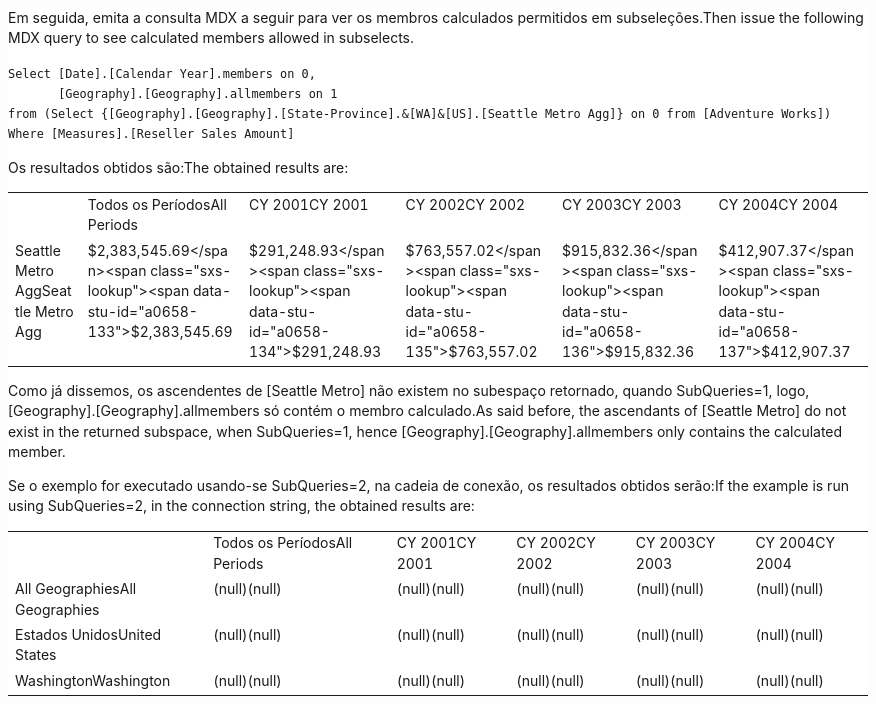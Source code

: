  <span data-ttu-id="a0658-125">Em seguida, emita a consulta MDX a seguir para ver os membros calculados permitidos em subseleções.</span><span class="sxs-lookup"><span data-stu-id="a0658-125">Then issue the following MDX query to see calculated members allowed in subselects.</span></span>  
  
```  
Select [Date].[Calendar Year].members on 0,  
       [Geography].[Geography].allmembers on 1  
from (Select {[Geography].[Geography].[State-Province].&[WA]&[US].[Seattle Metro Agg]} on 0 from [Adventure Works])  
Where [Measures].[Reseller Sales Amount]  
```  
  
 <span data-ttu-id="a0658-126">Os resultados obtidos são:</span><span class="sxs-lookup"><span data-stu-id="a0658-126">The obtained results are:</span></span>  
  
|||||||  
|-|-|-|-|-|-|  
||<span data-ttu-id="a0658-127">Todos os Períodos</span><span class="sxs-lookup"><span data-stu-id="a0658-127">All Periods</span></span>|<span data-ttu-id="a0658-128">CY 2001</span><span class="sxs-lookup"><span data-stu-id="a0658-128">CY 2001</span></span>|<span data-ttu-id="a0658-129">CY 2002</span><span class="sxs-lookup"><span data-stu-id="a0658-129">CY 2002</span></span>|<span data-ttu-id="a0658-130">CY 2003</span><span class="sxs-lookup"><span data-stu-id="a0658-130">CY 2003</span></span>|<span data-ttu-id="a0658-131">CY 2004</span><span class="sxs-lookup"><span data-stu-id="a0658-131">CY 2004</span></span>|  
|<span data-ttu-id="a0658-132">Seattle Metro Agg</span><span class="sxs-lookup"><span data-stu-id="a0658-132">Seattle Metro Agg</span></span>|<span data-ttu-id="a0658-133">$2,383,545.69</span><span class="sxs-lookup"><span data-stu-id="a0658-133">$2,383,545.69</span></span>|<span data-ttu-id="a0658-134">$291,248.93</span><span class="sxs-lookup"><span data-stu-id="a0658-134">$291,248.93</span></span>|<span data-ttu-id="a0658-135">$763,557.02</span><span class="sxs-lookup"><span data-stu-id="a0658-135">$763,557.02</span></span>|<span data-ttu-id="a0658-136">$915,832.36</span><span class="sxs-lookup"><span data-stu-id="a0658-136">$915,832.36</span></span>|<span data-ttu-id="a0658-137">$412,907.37</span><span class="sxs-lookup"><span data-stu-id="a0658-137">$412,907.37</span></span>|  
  
 <span data-ttu-id="a0658-138">Como já dissemos, os ascendentes de [Seattle Metro] não existem no subespaço retornado, quando SubQueries=1, logo, [Geography].[Geography].allmembers só contém o membro calculado.</span><span class="sxs-lookup"><span data-stu-id="a0658-138">As said before, the ascendants of [Seattle Metro] do not exist in the returned subspace, when SubQueries=1, hence [Geography].[Geography].allmembers only contains the calculated member.</span></span>  
  
 <span data-ttu-id="a0658-139">Se o exemplo for executado usando-se SubQueries=2, na cadeia de conexão, os resultados obtidos serão:</span><span class="sxs-lookup"><span data-stu-id="a0658-139">If the example is run using SubQueries=2, in the connection string, the obtained results are:</span></span>  
  
|||||||  
|-|-|-|-|-|-|  
||<span data-ttu-id="a0658-140">Todos os Períodos</span><span class="sxs-lookup"><span data-stu-id="a0658-140">All Periods</span></span>|<span data-ttu-id="a0658-141">CY 2001</span><span class="sxs-lookup"><span data-stu-id="a0658-141">CY 2001</span></span>|<span data-ttu-id="a0658-142">CY 2002</span><span class="sxs-lookup"><span data-stu-id="a0658-142">CY 2002</span></span>|<span data-ttu-id="a0658-143">CY 2003</span><span class="sxs-lookup"><span data-stu-id="a0658-143">CY 2003</span></span>|<span data-ttu-id="a0658-144">CY 2004</span><span class="sxs-lookup"><span data-stu-id="a0658-144">CY 2004</span></span>|  
|<span data-ttu-id="a0658-145">All Geographies</span><span class="sxs-lookup"><span data-stu-id="a0658-145">All Geographies</span></span>|<span data-ttu-id="a0658-146">(null)</span><span class="sxs-lookup"><span data-stu-id="a0658-146">(null)</span></span>|<span data-ttu-id="a0658-147">(null)</span><span class="sxs-lookup"><span data-stu-id="a0658-147">(null)</span></span>|<span data-ttu-id="a0658-148">(null)</span><span class="sxs-lookup"><span data-stu-id="a0658-148">(null)</span></span>|<span data-ttu-id="a0658-149">(null)</span><span class="sxs-lookup"><span data-stu-id="a0658-149">(null)</span></span>|<span data-ttu-id="a0658-150">(null)</span><span class="sxs-lookup"><span data-stu-id="a0658-150">(null)</span></span>|  
|<span data-ttu-id="a0658-151">Estados Unidos</span><span class="sxs-lookup"><span data-stu-id="a0658-151">United States</span></span>|<span data-ttu-id="a0658-152">(null)</span><span class="sxs-lookup"><span data-stu-id="a0658-152">(null)</span></span>|<span data-ttu-id="a0658-153">(null)</span><span class="sxs-lookup"><span data-stu-id="a0658-153">(null)</span></span>|<span data-ttu-id="a0658-154">(null)</span><span class="sxs-lookup"><span data-stu-id="a0658-154">(null)</span></span>|<span data-ttu-id="a0658-155">(null)</span><span class="sxs-lookup"><span data-stu-id="a0658-155">(null)</span></span>|<span data-ttu-id="a0658-156">(null)</span><span class="sxs-lookup"><span data-stu-id="a0658-156">(null)</span></span>|  
|<span data-ttu-id="a0658-157">Washington</span><span class="sxs-lookup"><span data-stu-id="a0658-157">Washington</span></span>|<span data-ttu-id="a0658-158">(null)</span><span class="sxs-lookup"><span data-stu-id="a0658-158">(null)</span></span>|<span data-ttu-id="a0658-159">(null)</span><span class="sxs-lookup"><span data-stu-id="a0658-159">(null)</span></span>|<span data-ttu-id="a0658-160">(null)</span><span class="sxs-lookup"><span data-stu-id="a0658-160">(null)</span></span>|<span data-ttu-id="a0658-161">(null)</span><span class="sxs-lookup"><span data-stu-id="a0658-161">(null)</span></span>|<span data-ttu-id="a0658-162">(null)</span><span class="sxs-lookup"><span data-stu-id="a0658-162">(null)</span></span>|  